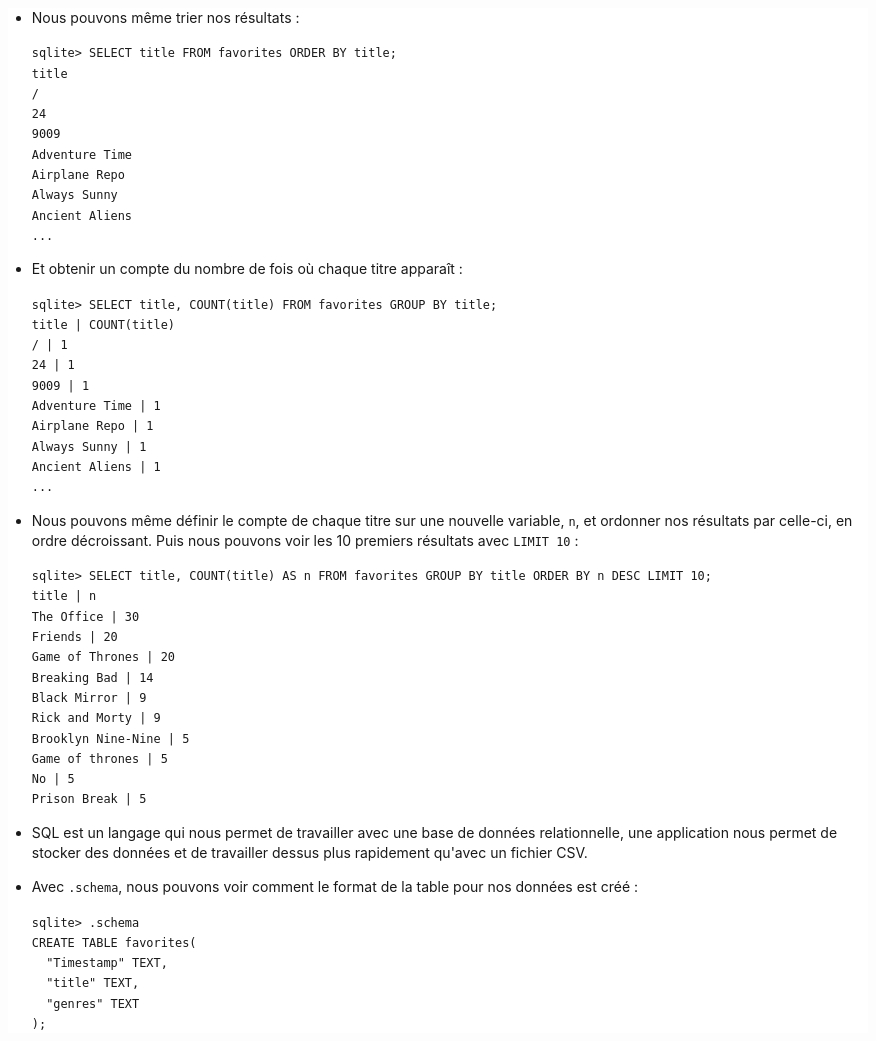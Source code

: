 - Nous pouvons même trier nos résultats :

      sqlite> SELECT title FROM favorites ORDER BY title;
      title
      /
      24
      9009
      Adventure Time
      Airplane Repo
      Always Sunny
      Ancient Aliens
      ...

- Et obtenir un compte du nombre de fois où chaque titre apparaît :

      sqlite> SELECT title, COUNT(title) FROM favorites GROUP BY title;
      title | COUNT(title)
      / | 1
      24 | 1
      9009 | 1
      Adventure Time | 1
      Airplane Repo | 1
      Always Sunny | 1
      Ancient Aliens | 1
      ...

- Nous pouvons même définir le compte de chaque titre sur une nouvelle variable, `n`, et ordonner nos résultats par celle-ci, en ordre décroissant. Puis nous pouvons voir les 10 premiers résultats avec `LIMIT 10` :

      sqlite> SELECT title, COUNT(title) AS n FROM favorites GROUP BY title ORDER BY n DESC LIMIT 10;
      title | n
      The Office | 30
      Friends | 20
      Game of Thrones | 20
      Breaking Bad | 14
      Black Mirror | 9
      Rick and Morty | 9
      Brooklyn Nine-Nine | 5
      Game of thrones | 5
      No | 5
      Prison Break | 5

- SQL est un langage qui nous permet de travailler avec une base de donn&eacute;es relationnelle, une application nous permet de stocker des donn&eacute;es et de travailler dessus plus rapidement qu'avec un fichier CSV.
- Avec `.schema`, nous pouvons voir comment le format de la table pour nos donn&eacute;es est cr&eacute;&eacute; :

      sqlite> .schema
      CREATE TABLE favorites(
        "Timestamp" TEXT,
        "title" TEXT,
        "genres" TEXT
      );
